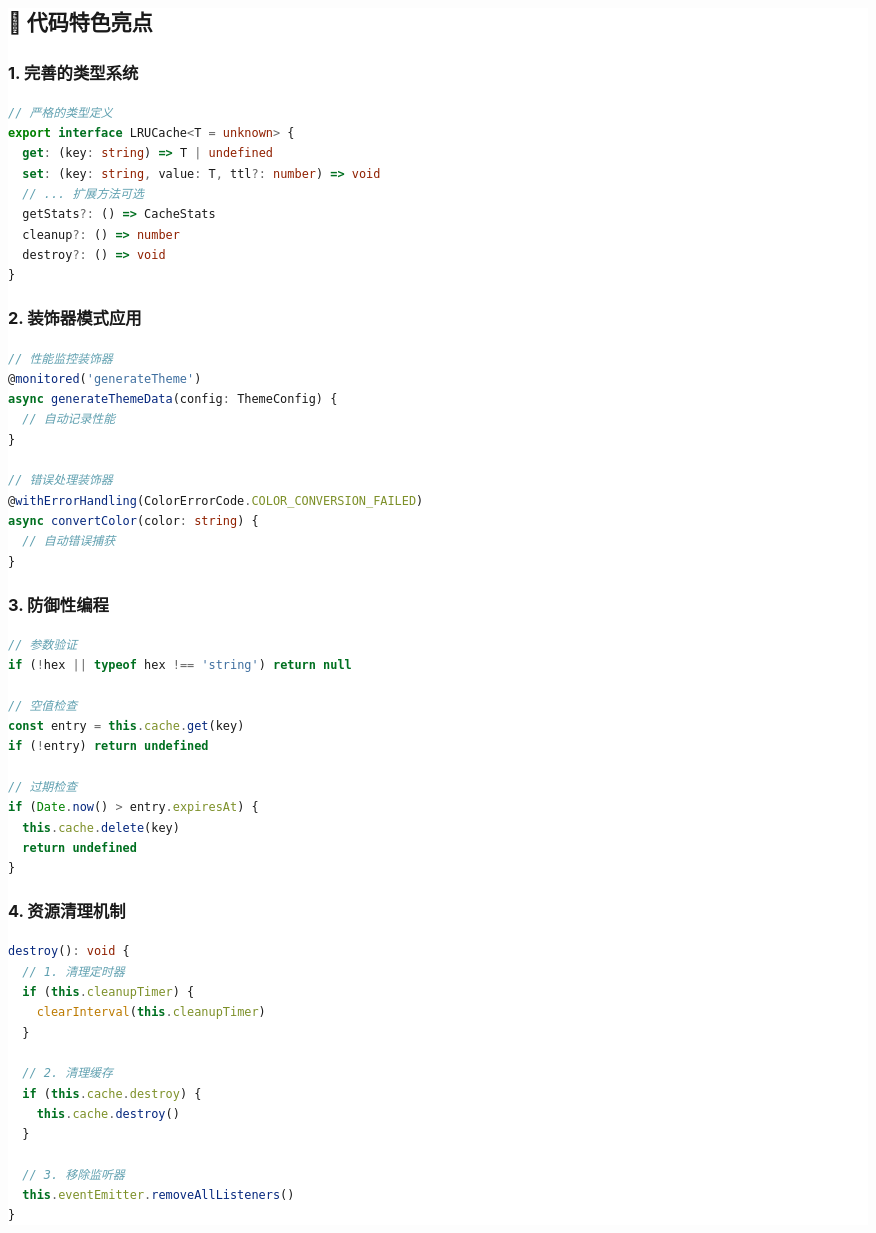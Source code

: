 
## 🎨 代码特色亮点

### 1. 完善的类型系统
```typescript
// 严格的类型定义
export interface LRUCache<T = unknown> {
  get: (key: string) => T | undefined
  set: (key: string, value: T, ttl?: number) => void
  // ... 扩展方法可选
  getStats?: () => CacheStats
  cleanup?: () => number
  destroy?: () => void
}
```

### 2. 装饰器模式应用
```typescript
// 性能监控装饰器
@monitored('generateTheme')
async generateThemeData(config: ThemeConfig) {
  // 自动记录性能
}

// 错误处理装饰器
@withErrorHandling(ColorErrorCode.COLOR_CONVERSION_FAILED)
async convertColor(color: string) {
  // 自动错误捕获
}
```

### 3. 防御性编程
```typescript
// 参数验证
if (!hex || typeof hex !== 'string') return null

// 空值检查
const entry = this.cache.get(key)
if (!entry) return undefined

// 过期检查
if (Date.now() > entry.expiresAt) {
  this.cache.delete(key)
  return undefined
}
```

### 4. 资源清理机制
```typescript
destroy(): void {
  // 1. 清理定时器
  if (this.cleanupTimer) {
    clearInterval(this.cleanupTimer)
  }
  
  // 2. 清理缓存
  if (this.cache.destroy) {
    this.cache.destroy()
  }
  
  // 3. 移除监听器
  this.eventEmitter.removeAllListeners()
}
```